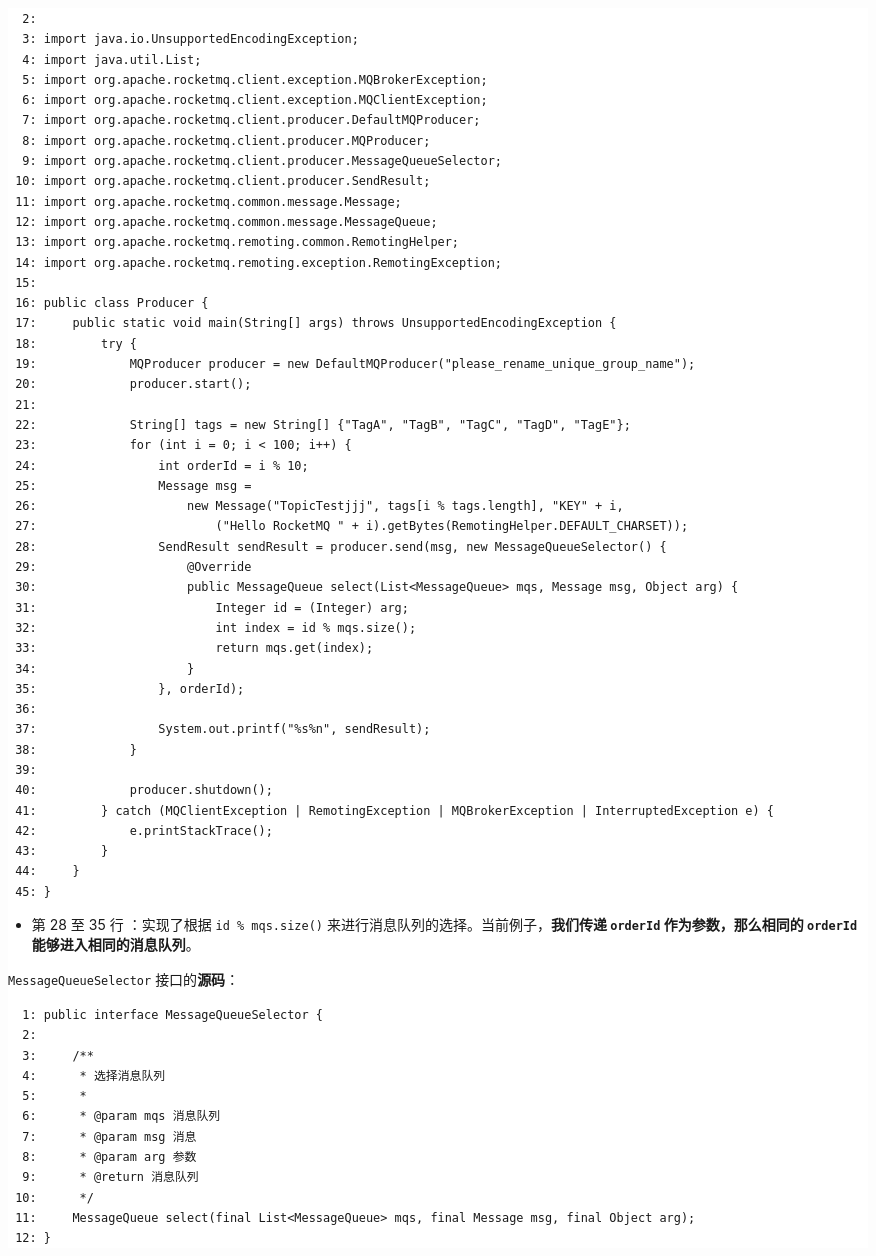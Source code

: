       2: 
      3: import java.io.UnsupportedEncodingException;
      4: import java.util.List;
      5: import org.apache.rocketmq.client.exception.MQBrokerException;
      6: import org.apache.rocketmq.client.exception.MQClientException;
      7: import org.apache.rocketmq.client.producer.DefaultMQProducer;
      8: import org.apache.rocketmq.client.producer.MQProducer;
      9: import org.apache.rocketmq.client.producer.MessageQueueSelector;
     10: import org.apache.rocketmq.client.producer.SendResult;
     11: import org.apache.rocketmq.common.message.Message;
     12: import org.apache.rocketmq.common.message.MessageQueue;
     13: import org.apache.rocketmq.remoting.common.RemotingHelper;
     14: import org.apache.rocketmq.remoting.exception.RemotingException;
     15: 
     16: public class Producer {
     17:     public static void main(String[] args) throws UnsupportedEncodingException {
     18:         try {
     19:             MQProducer producer = new DefaultMQProducer("please_rename_unique_group_name");
     20:             producer.start();
     21: 
     22:             String[] tags = new String[] {"TagA", "TagB", "TagC", "TagD", "TagE"};
     23:             for (int i = 0; i < 100; i++) {
     24:                 int orderId = i % 10;
     25:                 Message msg =
     26:                     new Message("TopicTestjjj", tags[i % tags.length], "KEY" + i,
     27:                         ("Hello RocketMQ " + i).getBytes(RemotingHelper.DEFAULT_CHARSET));
     28:                 SendResult sendResult = producer.send(msg, new MessageQueueSelector() {
     29:                     @Override
     30:                     public MessageQueue select(List<MessageQueue> mqs, Message msg, Object arg) {
     31:                         Integer id = (Integer) arg;
     32:                         int index = id % mqs.size();
     33:                         return mqs.get(index);
     34:                     }
     35:                 }, orderId);
     36: 
     37:                 System.out.printf("%s%n", sendResult);
     38:             }
     39: 
     40:             producer.shutdown();
     41:         } catch (MQClientException | RemotingException | MQBrokerException | InterruptedException e) {
     42:             e.printStackTrace();
     43:         }
     44:     }
     45: }

- 第 28 至 35 行 ：实现了根据 `id % mqs.size()` 来进行消息队列的选择。当前例子，**我们传递 `orderId` 作为参数，那么相同的 `orderId` 能够进入相同的消息队列**。

`MessageQueueSelector` 接口的**源码**：

      1: public interface MessageQueueSelector {
      2: 
      3:     /**
      4:      * 选择消息队列
      5:      *
      6:      * @param mqs 消息队列
      7:      * @param msg 消息
      8:      * @param arg 参数
      9:      * @return 消息队列
     10:      */
     11:     MessageQueue select(final List<MessageQueue> mqs, final Message msg, final Object arg);
     12: }
